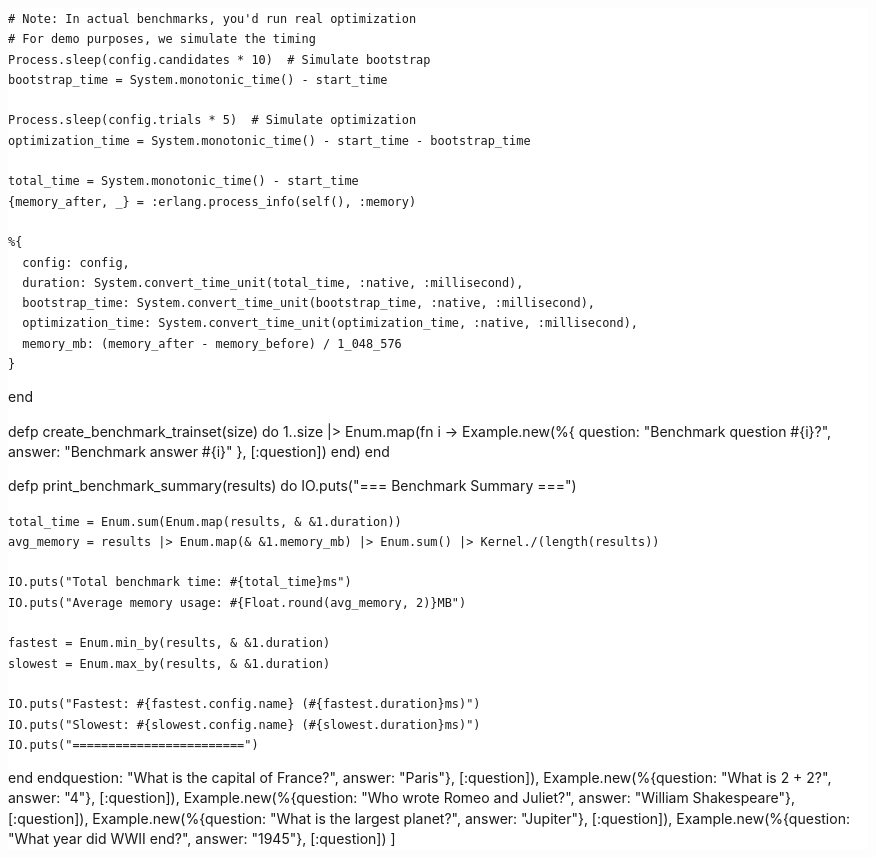     # Note: In actual benchmarks, you'd run real optimization
    # For demo purposes, we simulate the timing
    Process.sleep(config.candidates * 10)  # Simulate bootstrap
    bootstrap_time = System.monotonic_time() - start_time

    Process.sleep(config.trials * 5)  # Simulate optimization
    optimization_time = System.monotonic_time() - start_time - bootstrap_time

    total_time = System.monotonic_time() - start_time
    {memory_after, _} = :erlang.process_info(self(), :memory)

    %{
      config: config,
      duration: System.convert_time_unit(total_time, :native, :millisecond),
      bootstrap_time: System.convert_time_unit(bootstrap_time, :native, :millisecond),
      optimization_time: System.convert_time_unit(optimization_time, :native, :millisecond),
      memory_mb: (memory_after - memory_before) / 1_048_576
    }
  end

  defp create_benchmark_trainset(size) do
    1..size
    |> Enum.map(fn i ->
      Example.new(%{
        question: "Benchmark question #{i}?",
        answer: "Benchmark answer #{i}"
      }, [:question])
    end)
  end

  defp print_benchmark_summary(results) do
    IO.puts("=== Benchmark Summary ===")
    
    total_time = Enum.sum(Enum.map(results, & &1.duration))
    avg_memory = results |> Enum.map(& &1.memory_mb) |> Enum.sum() |> Kernel./(length(results))
    
    IO.puts("Total benchmark time: #{total_time}ms")
    IO.puts("Average memory usage: #{Float.round(avg_memory, 2)}MB")
    
    fastest = Enum.min_by(results, & &1.duration)
    slowest = Enum.max_by(results, & &1.duration)
    
    IO.puts("Fastest: #{fastest.config.name} (#{fastest.duration}ms)")
    IO.puts("Slowest: #{slowest.config.name} (#{slowest.duration}ms)")
    IO.puts("========================")
  end
endquestion: "What is the capital of France?", answer: "Paris"}, [:question]),
      Example.new(%{question: "What is 2 + 2?", answer: "4"}, [:question]),
      Example.new(%{question: "Who wrote Romeo and Juliet?", answer: "William Shakespeare"}, [:question]),
      Example.new(%{question: "What is the largest planet?", answer: "Jupiter"}, [:question]),
      Example.new(%{question: "What year did WWII end?", answer: "1945"}, [:question])
    ]
